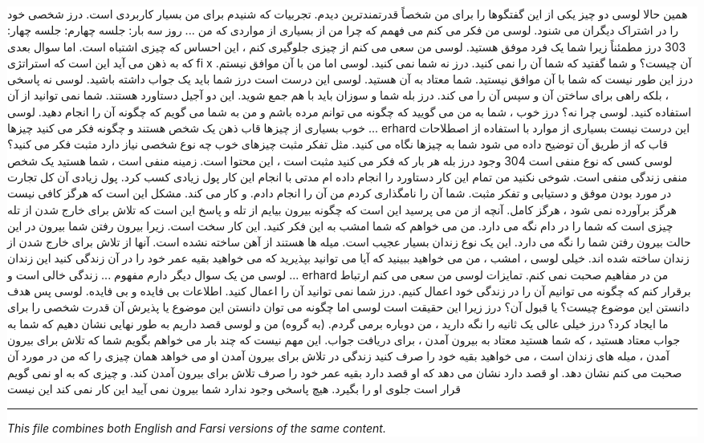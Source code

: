 همین حالا لوسی
دو چیز یکی از این گفتگوها را برای من شخصاً قدرتمندترین دیدم. تجربیات
که شنیدم برای من بسیار کاربردی است. درز
شخصی خود را در اشتراک دیگران می شنود. لوسی
من فکر می کنم می فهمم که چرا من از بسیاری از مواردی که من ... روز سه بار: جلسه چهارم: جلسه چهار:
303
درز
مطمئناً زیرا شما یک فرد موفق هستید. لوسی
من سعی می کنم از چیزی جلوگیری کنم ، این احساس که چیزی اشتباه است. اما سوال بعدی که
به ذهن می آید این است که استراتژی fi x آن چیست؟ و شما گفتید که شما آن را نمی کنید. درز
نه شما نمی کنید. لوسی
اما من با آن موافق نیستم. درز
این طور نیست که شما با آن موافق نیستید. شما معتاد به آن هستید. لوسی
این درست است درز
شما باید یک جواب داشته باشید. لوسی
نه پاسخی ، بلکه راهی برای ساختن آن و سپس آن را می کند. درز
بله شما و سوزان باید با هم جمع شوید. این دو آجیل دستاورد هستند. شما نمی توانید از آن استفاده کنید. لوسی
چرا نه؟ درز
خوب ، شما به من می گویید که چگونه می توانم مرده باشم و من به شما می گویم که چگونه آن را انجام دهید. لوسی
خوب بسیاری از چیزها قاب ذهن یک شخص هستند و چگونه فکر می کنید چیزها ... erhard
این درست نیست بسیاری از موارد با استفاده از اصطلاحات قاب که از طریق آن توضیح داده می شود
شما به چیزها نگاه می کنید. مثل تفکر مثبت چیزهای خوب چه نوع شخصی نیاز دارد
مثبت فکر می کنید؟ لوسی
کسی که نوع منفی است 304
وجود
درز
بله هر بار که فکر می کنید مثبت است ، این محتوا است. زمینه منفی است ، شما هستید
یک شخص منفی زندگی منفی است. شوخی نکنید من تمام این کار دستاورد را انجام داده ام
مدتی با انجام این کار پول زیادی کسب کرد. پول زیادی آن کل تجارت در مورد بودن
موفق و دستیابی و تفکر مثبت. شما آن را نامگذاری کردم من آن را انجام دادم. و کار می کند. مشکل
این است که هرگز کافی نیست هرگز برآورده نمی شود ، هرگز کامل. آنچه از من می پرسید این است که چگونه بیرون بیایم
از تله و پاسخ این است که تلاش برای خارج شدن از تله چیزی است که شما را در دام نگه می دارد. من می خواهم که شما امشب به این فکر کنید. این کار سخت است. زیرا بیرون رفتن
شما بیرون در این حالت بیرون رفتن شما را نگه می دارد. این یک نوع زندان بسیار عجیب است. میله ها هستند
از آهن ساخته نشده است. آنها از تلاش برای خارج شدن از زندان ساخته شده اند. خیلی لوسی ، امشب ، من
می خواهید ببینید که آیا می توانید بپذیرید که می خواهید بقیه عمر خود را در آن زندگی کنید
این زندان لوسی
من یک سوال دیگر دارم مفهوم ... زندگی خالی است و ... erhard
من در مفاهیم صحبت نمی کنم. تمایزات لوسی
من سعی می کنم ارتباط برقرار کنم که چگونه می توانیم آن را در زندگی خود اعمال کنیم. درز
شما نمی توانید آن را اعمال کنید. اطلاعات بی فایده و بی فایده. لوسی
پس هدف دانستن این موضوع چیست؟ یا قبول آن؟ درز
زیرا این حقیقت است لوسی
اما چگونه می توان دانستن این موضوع یا پذیرش آن قدرت شخصی را برای ما ایجاد کرد؟ درز
خیلی عالی یک ثانیه را نگه دارید ، من دوباره برمی گردم. (به گروه)
من و لوسی قصد داریم به طور نهایی نشان دهیم که شما به جواب معتاد هستید ، که شما هستید
معتاد به بیرون آمدن ، برای دریافت جواب. این مهم نیست که چند بار می خواهم بگویم
شما که تلاش برای بیرون آمدن ، میله های زندان است ، می خواهید بقیه خود را صرف کنید
زندگی در تلاش برای بیرون آمدن او می خواهد همان چیزی را که من در مورد آن صحبت می کنم نشان دهد. او قصد دارد
نشان می دهد که او قصد دارد بقیه عمر خود را صرف تلاش برای بیرون آمدن کند. و چیزی که به او نمی گویم
قرار است جلوی او را بگیرد. هیچ پاسخی وجود ندارد شما بیرون نمی آیید این کار نمی کند این نیست

---

*This file combines both English and Farsi versions of the same content.*
